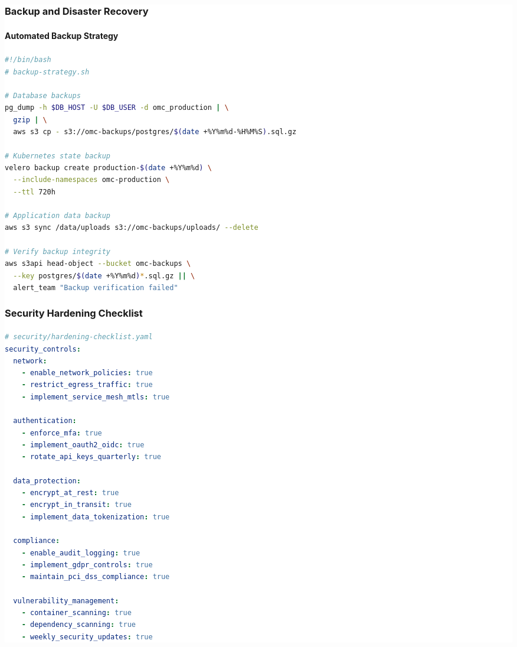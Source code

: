 ### Backup and Disaster Recovery

#### Automated Backup Strategy
```bash
#!/bin/bash
# backup-strategy.sh

# Database backups
pg_dump -h $DB_HOST -U $DB_USER -d omc_production | \
  gzip | \
  aws s3 cp - s3://omc-backups/postgres/$(date +%Y%m%d-%H%M%S).sql.gz

# Kubernetes state backup
velero backup create production-$(date +%Y%m%d) \
  --include-namespaces omc-production \
  --ttl 720h

# Application data backup
aws s3 sync /data/uploads s3://omc-backups/uploads/ --delete

# Verify backup integrity
aws s3api head-object --bucket omc-backups \
  --key postgres/$(date +%Y%m%d)*.sql.gz || \
  alert_team "Backup verification failed"
```

### Security Hardening Checklist

```yaml
# security/hardening-checklist.yaml
security_controls:
  network:
    - enable_network_policies: true
    - restrict_egress_traffic: true
    - implement_service_mesh_mtls: true
    
  authentication:
    - enforce_mfa: true
    - implement_oauth2_oidc: true
    - rotate_api_keys_quarterly: true
    
  data_protection:
    - encrypt_at_rest: true
    - encrypt_in_transit: true
    - implement_data_tokenization: true
    
  compliance:
    - enable_audit_logging: true
    - implement_gdpr_controls: true
    - maintain_pci_dss_compliance: true
    
  vulnerability_management:
    - container_scanning: true
    - dependency_scanning: true
    - weekly_security_updates: true
```
